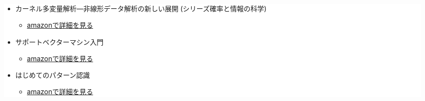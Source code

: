 - カーネル多変量解析―非線形データ解析の新しい展開 (シリーズ確率と情報の科学)<br>
    - [amazonで詳細を見る](https://www.amazon.co.jp/%E3%82%AB%E3%83%BC%E3%83%8D%E3%83%AB%E5%A4%9A%E5%A4%89%E9%87%8F%E8%A7%A3%E6%9E%90%E2%80%95%E9%9D%9E%E7%B7%9A%E5%BD%A2%E3%83%87%E3%83%BC%E3%82%BF%E8%A7%A3%E6%9E%90%E3%81%AE%E6%96%B0%E3%81%97%E3%81%84%E5%B1%95%E9%96%8B-%E3%82%B7%E3%83%AA%E3%83%BC%E3%82%BA%E7%A2%BA%E7%8E%87%E3%81%A8%E6%83%85%E5%A0%B1%E3%81%AE%E7%A7%91%E5%AD%A6-%E8%B5%A4%E7%A9%82-%E6%98%AD%E5%A4%AA%E9%83%8E/dp/4000069713?SubscriptionId=AKIAJMYP6SDQFK6N4QZA&amp&tag=cloudstudy09-22&amp&linkCode=xm2&amp&camp=2025&amp&creative=165953&amp&creativeASIN=4000069713)<br>

- サポートベクターマシン入門<br>
    - [amazonで詳細を見る](https://www.amazon.co.jp/%E3%82%B5%E3%83%9D%E3%83%BC%E3%83%88%E3%83%99%E3%82%AF%E3%82%BF%E3%83%BC%E3%83%9E%E3%82%B7%E3%83%B3%E5%85%A5%E9%96%80-%E3%83%8D%E3%83%AD-%E3%82%AF%E3%83%AA%E3%82%B9%E3%83%86%E3%82%A3%E3%82%A2%E3%83%8B%E3%83%BC%E3%83%8B/dp/4320121341?SubscriptionId=AKIAJMYP6SDQFK6N4QZA&amp&tag=cloudstudy09-22&amp&linkCode=xm2&amp&camp=2025&amp&creative=165953&amp&creativeASIN=4320121341)<br>

- はじめてのパターン認識 <br>
    - [amazonで詳細を見る](https://www.amazon.co.jp/%E3%81%AF%E3%81%98%E3%82%81%E3%81%A6%E3%81%AE%E3%83%91%E3%82%BF%E3%83%BC%E3%83%B3%E8%AA%8D%E8%AD%98-%E5%B9%B3%E4%BA%95-%E6%9C%89%E4%B8%89/dp/4627849710?SubscriptionId=AKIAI4N75A3H7VG7SKUQ&amp;tag=cloudstudy09-22&amp;linkCode=xm2&amp;camp=2025&amp;creative=165953&amp;creativeASIN=4627849710)<br>
